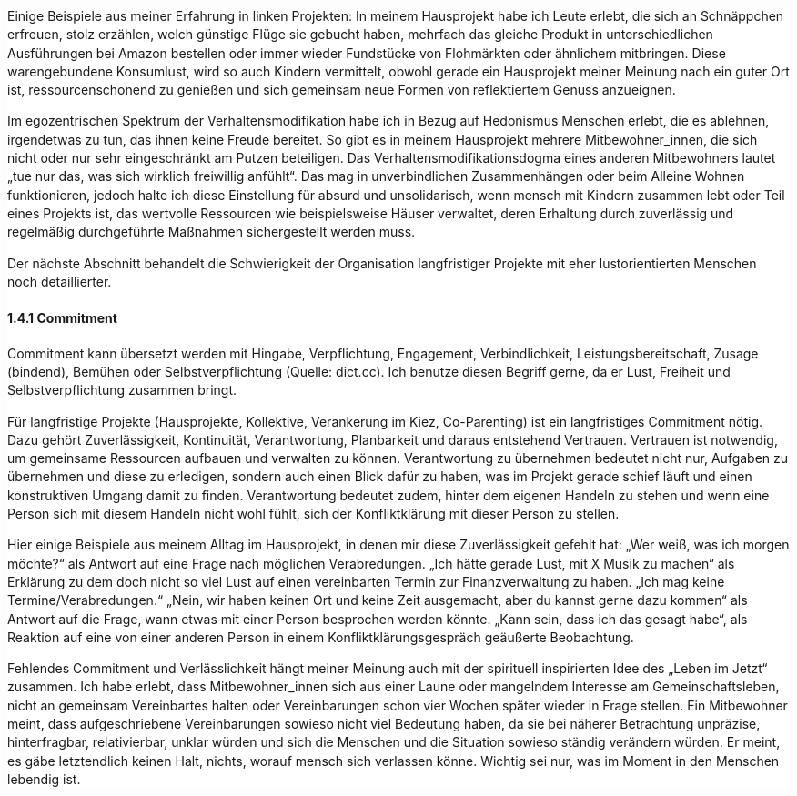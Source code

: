 Einige Beispiele aus meiner Erfahrung in linken Projekten: In meinem Hausprojekt habe ich Leute erlebt, die sich an Schnäppchen erfreuen, stolz erzählen, welch günstige Flüge sie gebucht haben, mehrfach das gleiche Produkt in unterschiedlichen Ausführungen bei Amazon bestellen oder immer wieder Fundstücke von Flohmärkten oder ähnlichem mitbringen. Diese warengebundene Konsumlust, wird so auch Kindern vermittelt, obwohl gerade ein Hausprojekt meiner Meinung nach ein guter Ort ist, ressourcenschonend zu genießen und sich gemeinsam neue Formen von reflektiertem Genuss anzueignen.

Im egozentrischen Spektrum der Verhaltensmodifikation habe ich in Bezug auf Hedonismus Menschen erlebt, die es ablehnen, irgendetwas zu tun, das ihnen keine Freude bereitet. So gibt es in meinem Hausprojekt mehrere Mitbewohner\_innen, die sich nicht oder nur sehr eingeschränkt am Putzen beteiligen. Das Verhaltensmodifikationsdogma eines anderen Mitbewohners lautet „tue nur das, was sich wirklich freiwillig anfühlt“. Das mag in unverbindlichen Zusammenhängen oder beim Alleine Wohnen funktionieren, jedoch halte ich diese Einstellung für absurd und unsolidarisch, wenn mensch mit Kindern zusammen lebt oder Teil eines Projekts ist, das wertvolle Ressourcen wie beispielsweise Häuser verwaltet, deren Erhaltung durch zuverlässig und regelmäßig durchgeführte Maßnahmen sichergestellt werden muss.


Der nächste Abschnitt behandelt die Schwierigkeit der Organisation langfristiger Projekte mit eher lustorientierten Menschen noch detaillierter.


<a class="anchor" name="1.4.1"></a>
#### 1.4.1 Commitment

Commitment kann übersetzt werden mit Hingabe, Verpflichtung, Engagement, Verbindlichkeit, Leistungsbereitschaft, Zusage (bindend), Bemühen oder Selbstverpflichtung (Quelle: dict.cc). Ich benutze diesen Begriff gerne, da er Lust, Freiheit und Selbstverpflichtung zusammen bringt.

Für langfristige Projekte (Hausprojekte, Kollektive, Verankerung im Kiez, Co-Parenting) ist ein langfristiges Commitment nötig. Dazu gehört Zuverlässigkeit, Kontinuität, Verantwortung, Planbarkeit und daraus entstehend Vertrauen. Vertrauen ist notwendig, um gemeinsame Ressourcen aufbauen und verwalten zu können. Verantwortung zu übernehmen bedeutet nicht nur, Aufgaben zu übernehmen und diese zu erledigen, sondern auch einen Blick dafür zu haben, was im Projekt gerade schief läuft und einen konstruktiven Umgang damit zu finden. Verantwortung bedeutet zudem, hinter dem eigenen Handeln zu stehen und wenn eine Person sich mit diesem Handeln nicht wohl fühlt, sich der Konfliktklärung mit dieser Person zu stellen.

Hier einige Beispiele aus meinem Alltag im Hausprojekt, in denen mir diese Zuverlässigkeit gefehlt hat: „Wer weiß, was ich morgen möchte?“ als Antwort auf eine Frage nach möglichen Verabredungen. „Ich hätte gerade Lust, mit X Musik zu machen“ als Erklärung zu dem doch nicht so viel Lust auf einen vereinbarten Termin zur Finanzverwaltung zu haben. „Ich mag keine Termine/Verabredungen.“ „Nein, wir haben keinen Ort und keine Zeit ausgemacht, aber du kannst gerne dazu kommen“ als Antwort auf die Frage, wann etwas mit einer Person besprochen werden könnte. „Kann sein, dass ich das gesagt habe“, als Reaktion auf eine von einer anderen Person in einem Konfliktklärungsgespräch geäußerte Beobachtung.

Fehlendes Commitment und Verlässlichkeit hängt meiner Meinung auch mit der spirituell inspirierten Idee des „Leben im Jetzt“ zusammen. Ich habe erlebt, dass Mitbewohner\_innen sich aus einer Laune oder mangelndem Interesse am Gemeinschaftsleben, nicht an gemeinsam Vereinbartes halten oder Vereinbarungen schon vier Wochen später wieder in Frage stellen. Ein Mitbewohner meint, dass aufgeschriebene Vereinbarungen sowieso nicht viel Bedeutung haben, da sie bei näherer Betrachtung unpräzise, hinterfragbar, relativierbar, unklar würden und sich die Menschen und die Situation sowieso ständig verändern würden. Er meint, es gäbe letztendlich keinen Halt, nichts, worauf mensch sich verlassen könne. Wichtig sei nur, was im Moment in den Menschen lebendig ist.
